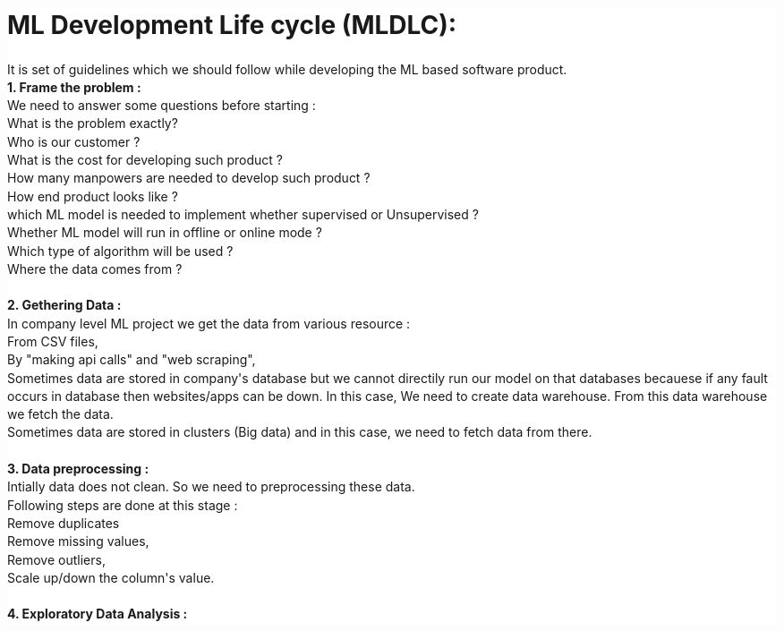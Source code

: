 
# ML Development Life cycle (MLDLC): 
It is set of guidelines which we should follow while developing the ML based software product. 
<br>
<b>1. Frame the problem : </b> 
<br>
We need to answer some questions before starting :
<br>
What is the problem exactly?
<br>
Who is our customer ?
<br>
What is the cost for developing such product ?
<br>
How many manpowers are needed to develop such product ?
<br>
How end product looks like ?
<br>
which ML model is needed to implement whether supervised or Unsupervised ?
<br>
Whether ML model will run in offline or online mode ? 
<br>
Which type of algorithm will be used ?
<br>
Where the data comes from ?
<br>
<br>
<b>2. Gethering Data : </b>
<br>
In company level ML project we get the data from various resource : 
<br>
From CSV files,
<br>
By "making api calls" and "web scraping",
<br>
Sometimes data are stored in company's database but we cannot directily run our model on that databases 
becauese if any fault occurs in database then websites/apps can be down. In this case, We need to create
data warehouse. From this data warehouse we fetch the data. 
<br>
Sometimes data are stored in clusters (Big data) and in this case, we need to fetch data from there. 
<br>
<br>
<b>3. Data preprocessing : </b>
<br>
Intially data does not clean. So we need to preprocessing these data. 
<br>
Following steps are done at this stage  :
<br>
Remove duplicates 
<br>
Remove missing values,
<br>
Remove outliers,
<br>
Scale up/down the column's value. 
<br>
<br>
<b>4. Exploratory Data Analysis : </b>
<br>
